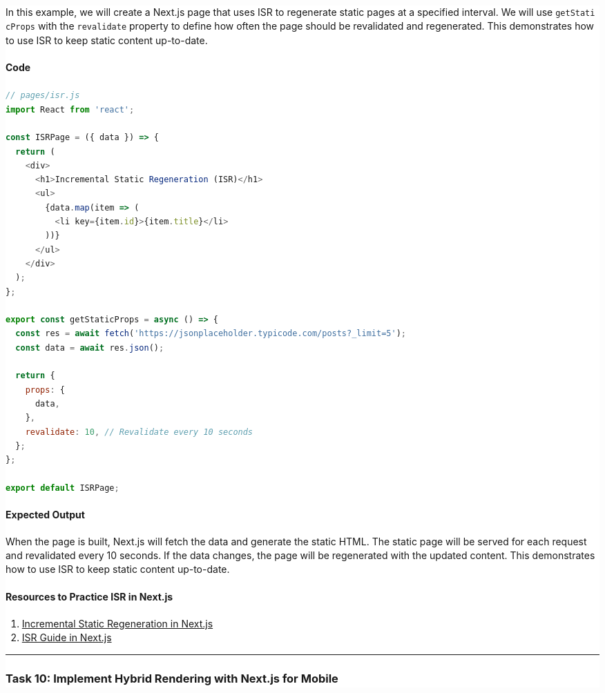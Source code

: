 In this example, we will create a Next.js page that uses ISR to regenerate static pages at a specified interval. We will use `getStaticProps` with the `revalidate` property to define how often the page should be revalidated and regenerated. This demonstrates how to use ISR to keep static content up-to-date.

#### Code
```javascript
// pages/isr.js
import React from 'react';

const ISRPage = ({ data }) => {
  return (
    <div>
      <h1>Incremental Static Regeneration (ISR)</h1>
      <ul>
        {data.map(item => (
          <li key={item.id}>{item.title}</li>
        ))}
      </ul>
    </div>
  );
};

export const getStaticProps = async () => {
  const res = await fetch('https://jsonplaceholder.typicode.com/posts?_limit=5');
  const data = await res.json();

  return {
    props: {
      data,
    },
    revalidate: 10, // Revalidate every 10 seconds
  };
};

export default ISRPage;
```

#### Expected Output
When the page is built, Next.js will fetch the data and generate the static HTML. The static page will be served for each request and revalidated every 10 seconds. If the data changes, the page will be regenerated with the updated content. This demonstrates how to use ISR to keep static content up-to-date.

#### Resources to Practice ISR in Next.js
1. [Incremental Static Regeneration in Next.js](https://nextjs.org/docs/basic-features/data-fetching#incremental-static-regeneration)
2. [ISR Guide in Next.js](https://vercel.com/guides/nextjs-incremental-static-regeneration)

---

### Task 10: Implement Hybrid Rendering with Next.js for Mobile
